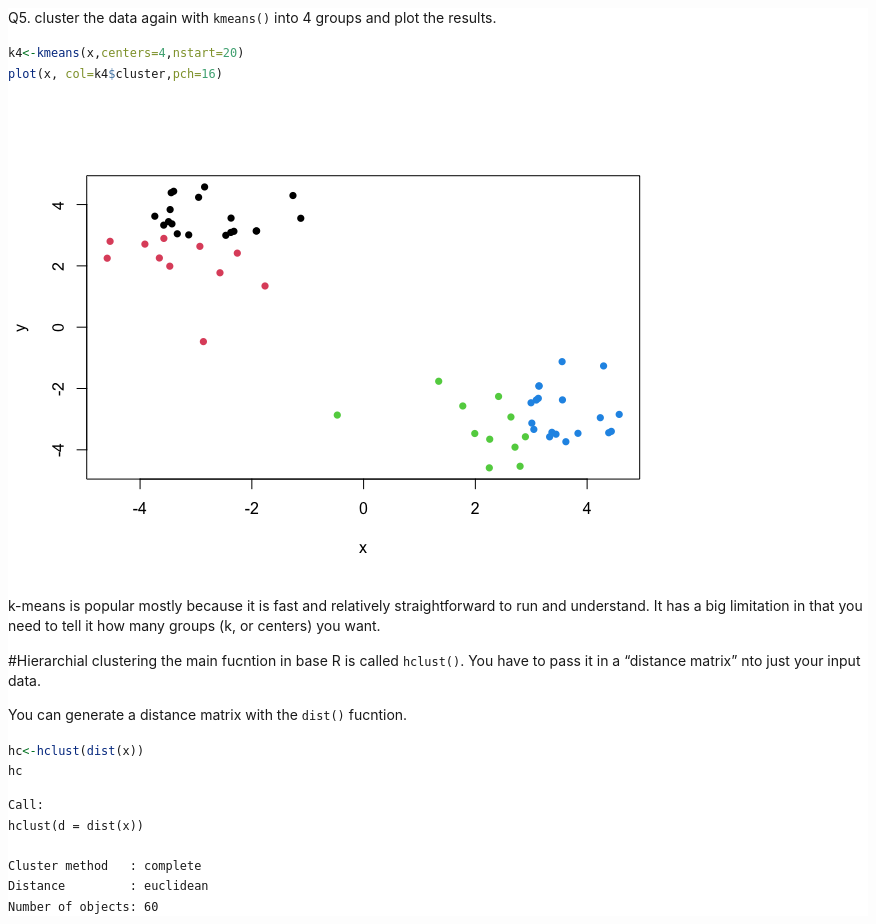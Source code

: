 Q5. cluster the data again with `kmeans()` into 4 groups and plot the
results.

``` r
k4<-kmeans(x,centers=4,nstart=20)
plot(x, col=k4$cluster,pch=16)
```

![](Class-07_files/figure-commonmark/unnamed-chunk-8-1.png)

k-means is popular mostly because it is fast and relatively
straightforward to run and understand. It has a big limitation in that
you need to tell it how many groups (k, or centers) you want.

\#Hierarchial clustering the main fucntion in base R is called
`hclust()`. You have to pass it in a “distance matrix” nto just your
input data.

You can generate a distance matrix with the `dist()` fucntion.

``` r
hc<-hclust(dist(x))
hc
```


    Call:
    hclust(d = dist(x))

    Cluster method   : complete 
    Distance         : euclidean 
    Number of objects: 60 
